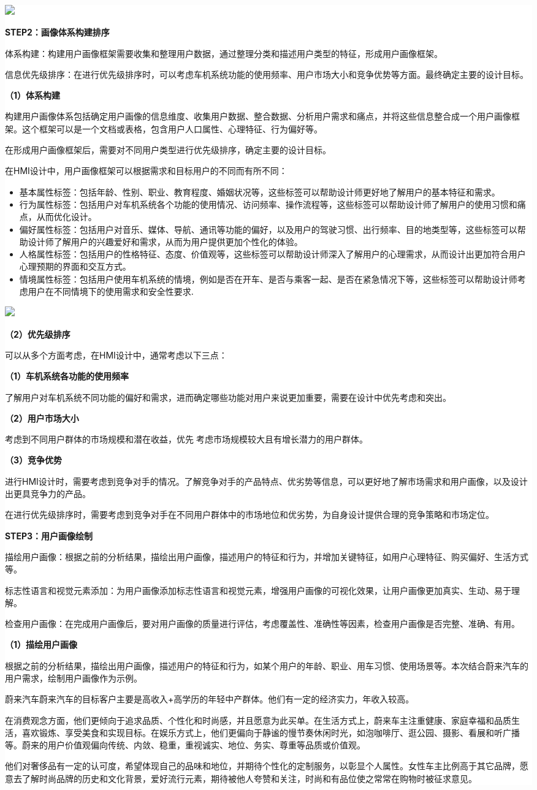 ![](https://image.woshipm.com/2023/05/25/a9511396-fad0-11ed-bbb6-00163e0b5ff3.png)

**STEP2：画像体系构建排序**

体系构建：构建用户画像框架需要收集和整理用户数据，通过整理分类和描述用户类型的特征，形成用户画像框架。

信息优先级排序：在进行优先级排序时，可以考虑车机系统功能的使用频率、用户市场大小和竞争优势等方面。最终确定主要的设计目标。

**（1）体系构建**

构建用户画像体系包括确定用户画像的信息维度、收集用户数据、整合数据、分析用户需求和痛点，并将这些信息整合成一个用户画像框架。这个框架可以是一个文档或表格，包含用户人口属性、心理特征、行为偏好等。

在形成用户画像框架后，需要对不同用户类型进行优先级排序，确定主要的设计目标。

在HMI设计中，用户画像框架可以根据需求和目标用户的不同而有所不同：

*   基本属性标签：包括年龄、性别、职业、教育程度、婚姻状况等，这些标签可以帮助设计师更好地了解用户的基本特征和需求。
*   行为属性标签：包括用户对车机系统各个功能的使用情况、访问频率、操作流程等，这些标签可以帮助设计师了解用户的使用习惯和痛点，从而优化设计。
*   偏好属性标签：包括用户对音乐、媒体、导航、通讯等功能的偏好，以及用户的驾驶习惯、出行频率、目的地类型等，这些标签可以帮助设计师了解用户的兴趣爱好和需求，从而为用户提供更加个性化的体验。
*   人格属性标签：包括用户的性格特征、态度、价值观等，这些标签可以帮助设计师深入了解用户的心理需求，从而设计出更加符合用户心理预期的界面和交互方式。
*   情境属性标签：包括用户使用车机系统的情境，例如是否在开车、是否与乘客一起、是否在紧急情况下等，这些标签可以帮助设计师考虑用户在不同情境下的使用需求和安全性要求.

![](https://image.woshipm.com/2023/05/25/4ecb9346-fad1-11ed-8df9-00163e0b5ff3.jpg)

**（2）优先级排序**

可以从多个方面考虑，在HMI设计中，通常考虑以下三点：

**（1）车机系统各功能的使用频率**

了解用户对车机系统不同功能的偏好和需求，进而确定哪些功能对用户来说更加重要，需要在设计中优先考虑和突出。

**（2）用户市场大小**

考虑到不同用户群体的市场规模和潜在收益，优先 考虑市场规模较大且有增长潜力的用户群体。

**（3）竞争优势**

进行HMI设计时，需要考虑到竞争对手的情况。了解竞争对手的产品特点、优劣势等信息，可以更好地了解市场需求和用户画像，以及设计出更具竞争力的产品。

在进行优先级排序时，需要考虑到竞争对手在不同用户群体中的市场地位和优劣势，为自身设计提供合理的竞争策略和市场定位。

**STEP3：用户画像绘制**

描绘用户画像：根据之前的分析结果，描绘出用户画像，描述用户的特征和行为，并增加关键特征，如用户心理特征、购买偏好、生活方式等。

标志性语言和视觉元素添加：为用户画像添加标志性语言和视觉元素，增强用户画像的可视化效果，让用户画像更加真实、生动、易于理解。

检查用户画像：在完成用户画像后，要对用户画像的质量进行评估，考虑覆盖性、准确性等因素，检查用户画像是否完整、准确、有用。

**（1）描绘用户画像**

根据之前的分析结果，描绘出用户画像，描述用户的特征和行为，如某个用户的年龄、职业、用车习惯、使用场景等。本次结合蔚来汽车的用户需求，绘制用户画像作为示例。

蔚来汽车蔚来汽车的目标客户主要是高收入+高学历的年轻中产群体。他们有一定的经济实力，年收入较高。

在消费观念方面，他们更倾向于追求品质、个性化和时尚感，并且愿意为此买单。在生活方式上，蔚来车主注重健康、家庭幸福和品质生活，喜欢锻炼、享受美食和实现目标。在娱乐方式上，他们更偏向于静谧的慢节奏休闲时光，如泡咖啡厅、逛公园、摄影、看展和听广播等。蔚来的用户价值观偏向传统、内敛、稳重，重视诚实、地位、务实、尊重等品质或价值观。

他们对奢侈品有一定的认可度，希望体现自己的品味和地位，并期待个性化的定制服务，以彰显个人属性。女性车主比例高于其它品牌，愿意去了解时尚品牌的历史和文化背景，爱好流行元素，期待被他人夸赞和关注，时尚和有品位使之常常在购物时被征求意见。
